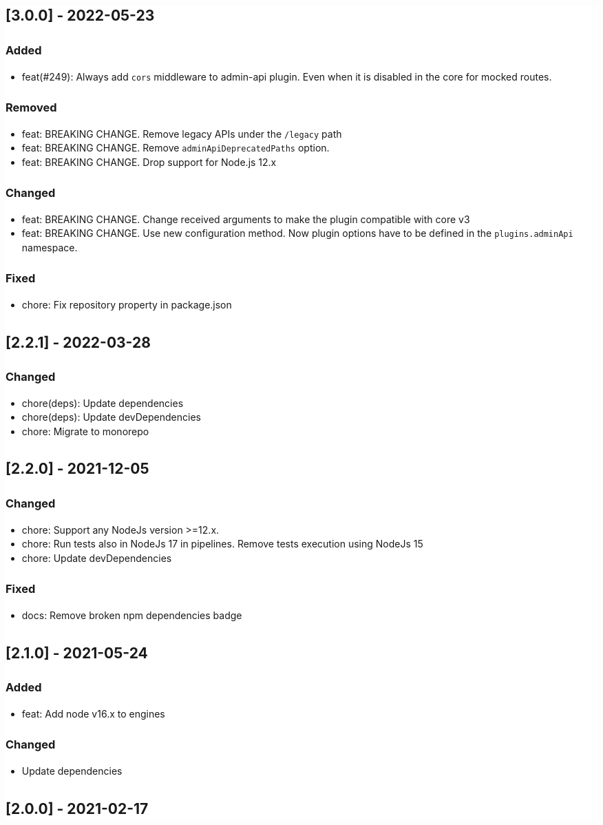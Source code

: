 ## [3.0.0] - 2022-05-23

### Added
- feat(#249): Always add `cors` middleware to admin-api plugin. Even when it is disabled in the core for mocked routes.

### Removed
- feat: BREAKING CHANGE. Remove legacy APIs under the `/legacy` path
- feat: BREAKING CHANGE. Remove `adminApiDeprecatedPaths` option.
- feat: BREAKING CHANGE. Drop support for Node.js 12.x

### Changed
- feat: BREAKING CHANGE. Change received arguments to make the plugin compatible with core v3
- feat: BREAKING CHANGE. Use new configuration method. Now plugin options have to be defined in the `plugins.adminApi` namespace.

 ### Fixed
- chore: Fix repository property in package.json

## [2.2.1] - 2022-03-28

### Changed
- chore(deps): Update dependencies
- chore(deps): Update devDependencies
- chore: Migrate to monorepo

## [2.2.0] - 2021-12-05

### Changed
- chore: Support any NodeJs version >=12.x.
- chore: Run tests also in NodeJs 17 in pipelines. Remove tests execution using NodeJs 15
- chore: Update devDependencies

### Fixed
- docs: Remove broken npm dependencies badge

## [2.1.0] - 2021-05-24

### Added
- feat: Add node v16.x to engines

### Changed
- Update dependencies

## [2.0.0] - 2021-02-17
